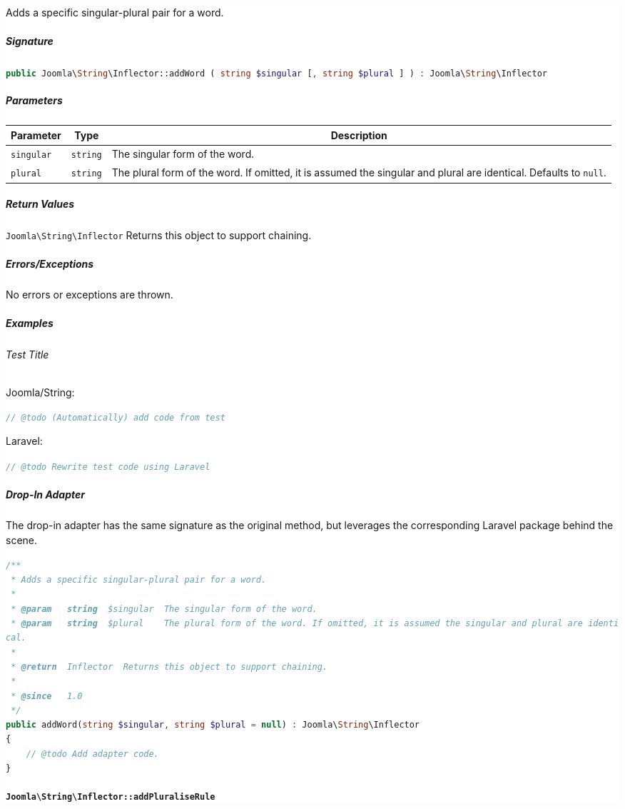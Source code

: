 Adds a specific singular-plural pair for a word.

##### Signature

```php
public Joomla\String\Inflector::addWord ( string $singular [, string $plural ] ) : Joomla\String\Inflector
```
##### Parameters

| Parameter | Type | Description |
|----------|------|-------------|
| `singular` | `string` | The singular form of the word. |
| `plural` | `string` | The plural form of the word. If omitted, it is assumed the singular and plural are identical. Defaults to `null`. |

##### Return Values

`Joomla\String\Inflector` Returns this object to support chaining.

##### Errors/Exceptions

No errors or exceptions are thrown.

##### Examples

###### Test Title

Joomla/String:
```php
// @todo (Automatically) add code from test
```

Laravel:
```php
// @todo Rewrite test code using Laravel
```
    
##### Drop-In Adapter

The drop-in adapter has the same signature as the original  method,
but leverages the corresponding Laravel package behind the scene.
 
```php
/**
 * Adds a specific singular-plural pair for a word.
 *
 * @param   string  $singular  The singular form of the word.
 * @param   string  $plural    The plural form of the word. If omitted, it is assumed the singular and plural are identical.
 *
 * @return  Inflector  Returns this object to support chaining.
 *
 * @since   1.0
 */ 
public addWord(string $singular, string $plural = null) : Joomla\String\Inflector
{
    // @todo Add adapter code.
}
```
#### `Joomla\String\Inflector::addPluraliseRule`
